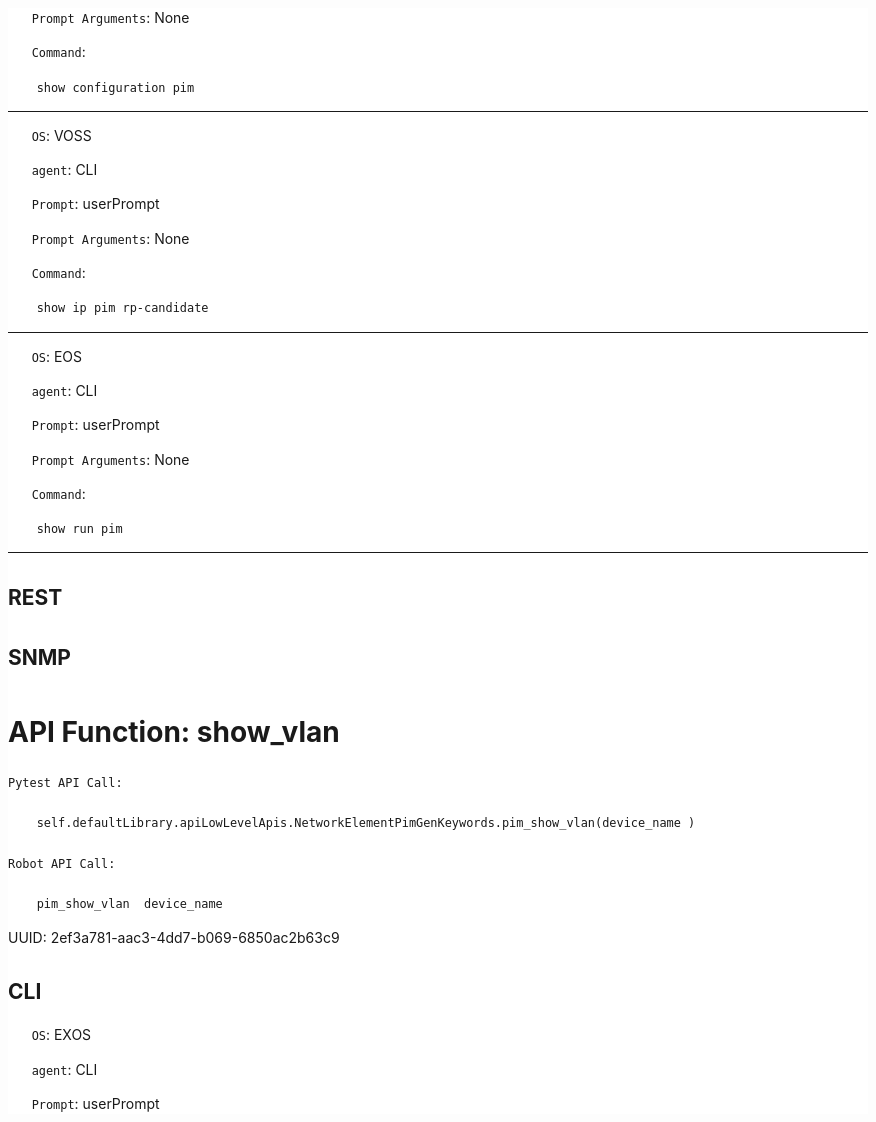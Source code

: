 &nbsp;&nbsp;&nbsp;&nbsp;&nbsp;&nbsp;`Prompt Arguments`: None

&nbsp;&nbsp;&nbsp;&nbsp;&nbsp;&nbsp;`Command`:

		show configuration pim

----------------------------------------------


&nbsp;&nbsp;&nbsp;&nbsp;&nbsp;&nbsp;`OS`: VOSS

&nbsp;&nbsp;&nbsp;&nbsp;&nbsp;&nbsp;`agent`: CLI

&nbsp;&nbsp;&nbsp;&nbsp;&nbsp;&nbsp;`Prompt`: userPrompt

&nbsp;&nbsp;&nbsp;&nbsp;&nbsp;&nbsp;`Prompt Arguments`: None

&nbsp;&nbsp;&nbsp;&nbsp;&nbsp;&nbsp;`Command`:

		show ip pim rp-candidate

----------------------------------------------


&nbsp;&nbsp;&nbsp;&nbsp;&nbsp;&nbsp;`OS`: EOS

&nbsp;&nbsp;&nbsp;&nbsp;&nbsp;&nbsp;`agent`: CLI

&nbsp;&nbsp;&nbsp;&nbsp;&nbsp;&nbsp;`Prompt`: userPrompt

&nbsp;&nbsp;&nbsp;&nbsp;&nbsp;&nbsp;`Prompt Arguments`: None

&nbsp;&nbsp;&nbsp;&nbsp;&nbsp;&nbsp;`Command`:

		show run pim

----------------------------------------------


## REST
## SNMP
# API Function: show_vlan
	Pytest API Call: 

		self.defaultLibrary.apiLowLevelApis.NetworkElementPimGenKeywords.pim_show_vlan(device_name )

	Robot API Call: 

		pim_show_vlan  device_name  

UUID: 2ef3a781-aac3-4dd7-b069-6850ac2b63c9
## CLI
&nbsp;&nbsp;&nbsp;&nbsp;&nbsp;&nbsp;`OS`: EXOS

&nbsp;&nbsp;&nbsp;&nbsp;&nbsp;&nbsp;`agent`: CLI

&nbsp;&nbsp;&nbsp;&nbsp;&nbsp;&nbsp;`Prompt`: userPrompt
